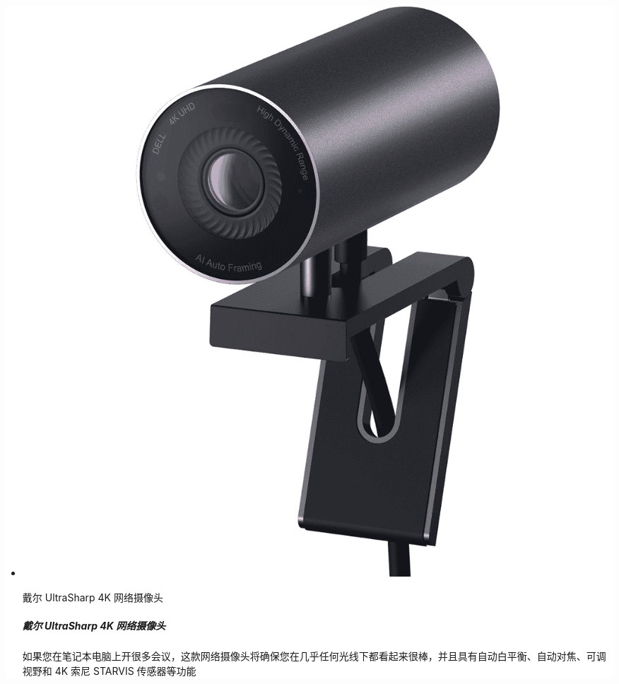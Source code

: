 *   <picture>![The XPS 17 has a pretty bad webcam, so you're going to want a better camera if you plan to take video calls or stream online. The Dell UltraSharp is possibly the best webcam on the market, with a 4K Sony STARVIS sensor for low-light, autofocus, and other great features.](img/2c5030ef0fd3d7424d0f962ac40c2bb6.png)</picture>

    戴尔 UltraSharp 4K 网络摄像头

    ##### 戴尔 UltraSharp 4K 网络摄像头

    如果您在笔记本电脑上开很多会议，这款网络摄像头将确保您在几乎任何光线下都看起来很棒，并且具有自动白平衡、自动对焦、可调视野和 4K 索尼 STARVIS 传感器等功能
